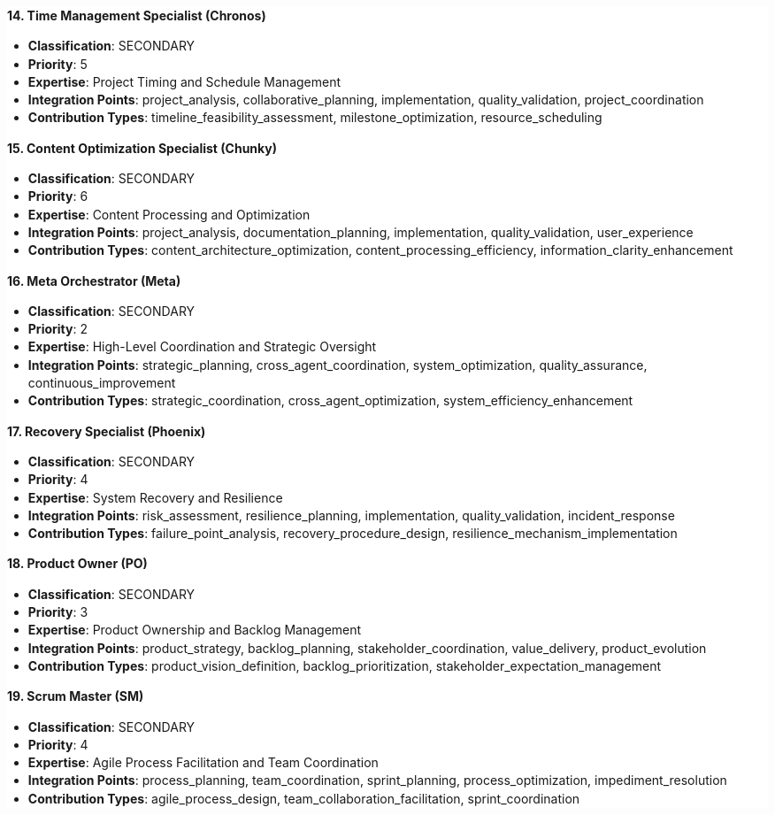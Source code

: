 **14. Time Management Specialist (Chronos)**
- **Classification**: SECONDARY
- **Priority**: 5
- **Expertise**: Project Timing and Schedule Management
- **Integration Points**: project_analysis, collaborative_planning, implementation, quality_validation, project_coordination
- **Contribution Types**: timeline_feasibility_assessment, milestone_optimization, resource_scheduling

**15. Content Optimization Specialist (Chunky)**
- **Classification**: SECONDARY
- **Priority**: 6
- **Expertise**: Content Processing and Optimization
- **Integration Points**: project_analysis, documentation_planning, implementation, quality_validation, user_experience
- **Contribution Types**: content_architecture_optimization, content_processing_efficiency, information_clarity_enhancement

**16. Meta Orchestrator (Meta)**
- **Classification**: SECONDARY
- **Priority**: 2
- **Expertise**: High-Level Coordination and Strategic Oversight
- **Integration Points**: strategic_planning, cross_agent_coordination, system_optimization, quality_assurance, continuous_improvement
- **Contribution Types**: strategic_coordination, cross_agent_optimization, system_efficiency_enhancement

**17. Recovery Specialist (Phoenix)**
- **Classification**: SECONDARY
- **Priority**: 4
- **Expertise**: System Recovery and Resilience
- **Integration Points**: risk_assessment, resilience_planning, implementation, quality_validation, incident_response
- **Contribution Types**: failure_point_analysis, recovery_procedure_design, resilience_mechanism_implementation

**18. Product Owner (PO)**
- **Classification**: SECONDARY
- **Priority**: 3
- **Expertise**: Product Ownership and Backlog Management
- **Integration Points**: product_strategy, backlog_planning, stakeholder_coordination, value_delivery, product_evolution
- **Contribution Types**: product_vision_definition, backlog_prioritization, stakeholder_expectation_management

**19. Scrum Master (SM)**
- **Classification**: SECONDARY
- **Priority**: 4
- **Expertise**: Agile Process Facilitation and Team Coordination
- **Integration Points**: process_planning, team_coordination, sprint_planning, process_optimization, impediment_resolution
- **Contribution Types**: agile_process_design, team_collaboration_facilitation, sprint_coordination
